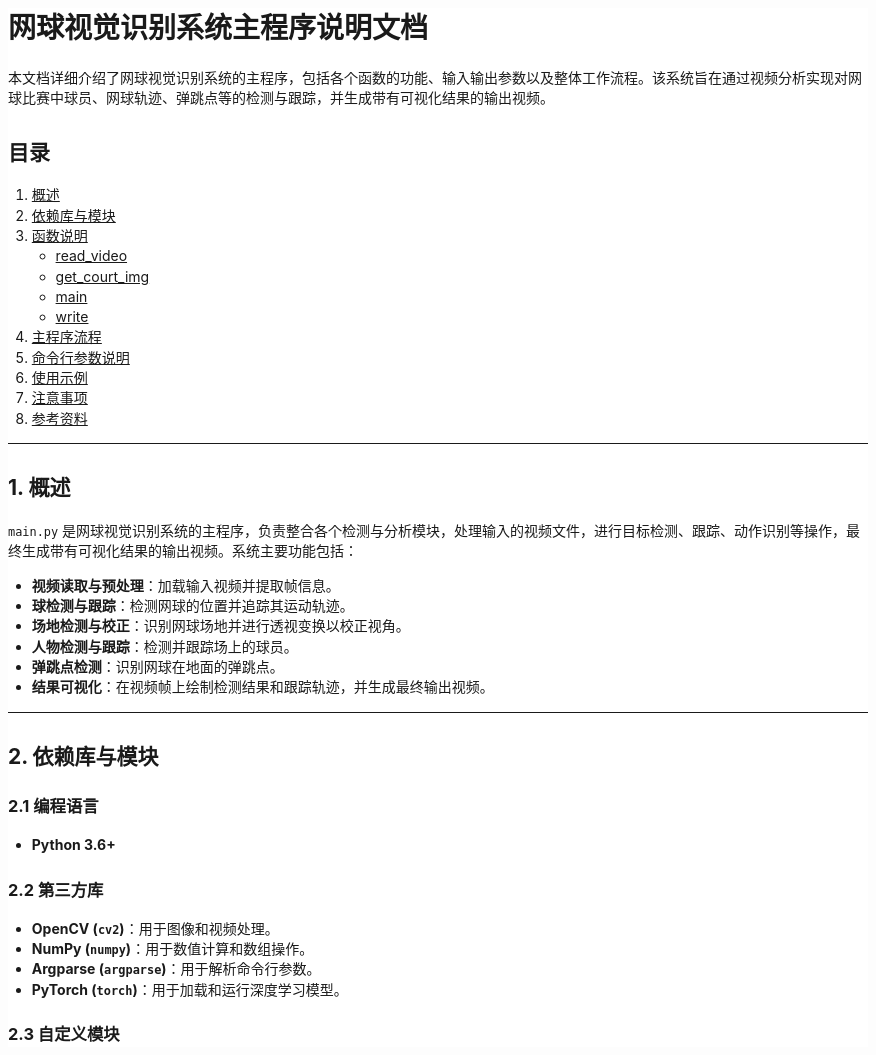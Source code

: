 # 网球视觉识别系统主程序说明文档

本文档详细介绍了网球视觉识别系统的主程序，包括各个函数的功能、输入输出参数以及整体工作流程。该系统旨在通过视频分析实现对网球比赛中球员、网球轨迹、弹跳点等的检测与跟踪，并生成带有可视化结果的输出视频。

## 目录

1. [概述](#1-概述)
2. [依赖库与模块](#2-依赖库与模块)
3. [函数说明](#3-函数说明)
   - [read_video](#read_video)
   - [get_court_img](#get_court_img)
   - [main](#main)
   - [write](#write)
4. [主程序流程](#4-主程序流程)
5. [命令行参数说明](#5-命令行参数说明)
6. [使用示例](#6-使用示例)
7. [注意事项](#7-注意事项)
8. [参考资料](#8-参考资料)

---

## 1. 概述

`main.py` 是网球视觉识别系统的主程序，负责整合各个检测与分析模块，处理输入的视频文件，进行目标检测、跟踪、动作识别等操作，最终生成带有可视化结果的输出视频。系统主要功能包括：

- **视频读取与预处理**：加载输入视频并提取帧信息。
- **球检测与跟踪**：检测网球的位置并追踪其运动轨迹。
- **场地检测与校正**：识别网球场地并进行透视变换以校正视角。
- **人物检测与跟踪**：检测并跟踪场上的球员。
- **弹跳点检测**：识别网球在地面的弹跳点。
- **结果可视化**：在视频帧上绘制检测结果和跟踪轨迹，并生成最终输出视频。

---

## 2. 依赖库与模块

### 2.1 编程语言

- **Python 3.6+**

### 2.2 第三方库

- **OpenCV (`cv2`)**：用于图像和视频处理。
- **NumPy (`numpy`)**：用于数值计算和数组操作。
- **Argparse (`argparse`)**：用于解析命令行参数。
- **PyTorch (`torch`)**：用于加载和运行深度学习模型。

### 2.3 自定义模块
